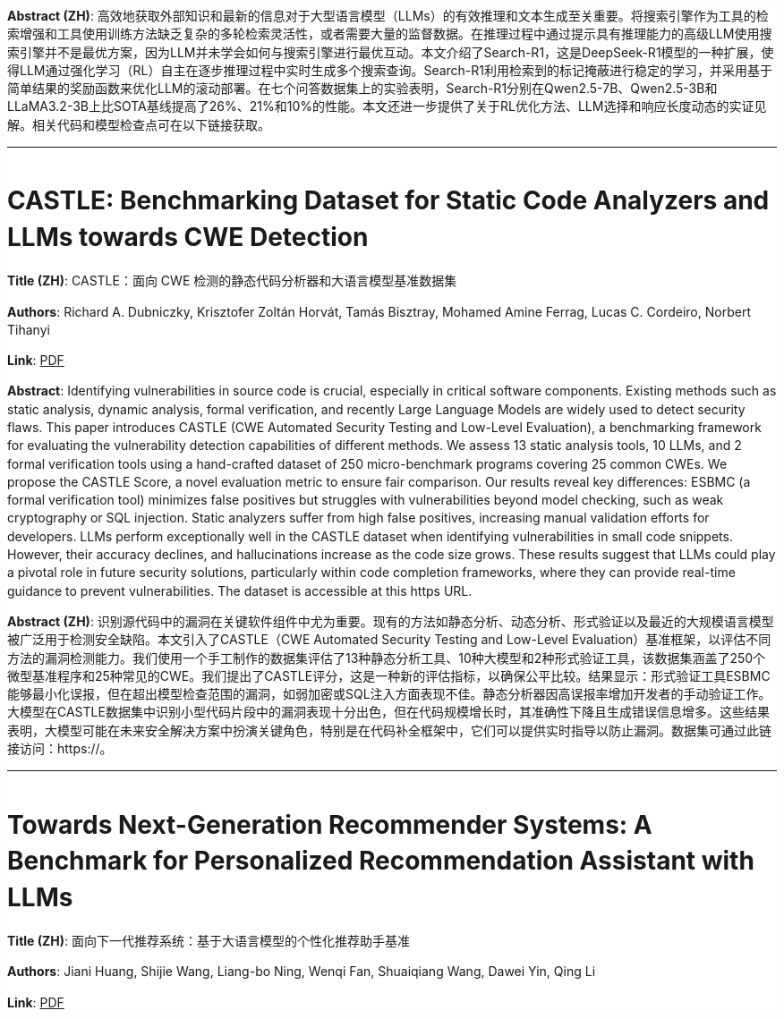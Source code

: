 **Abstract (ZH)**: 高效地获取外部知识和最新的信息对于大型语言模型（LLMs）的有效推理和文本生成至关重要。将搜索引擎作为工具的检索增强和工具使用训练方法缺乏复杂的多轮检索灵活性，或者需要大量的监督数据。在推理过程中通过提示具有推理能力的高级LLM使用搜索引擎并不是最优方案，因为LLM并未学会如何与搜索引擎进行最优互动。本文介绍了Search-R1，这是DeepSeek-R1模型的一种扩展，使得LLM通过强化学习（RL）自主在逐步推理过程中实时生成多个搜索查询。Search-R1利用检索到的标记掩蔽进行稳定的学习，并采用基于简单结果的奖励函数来优化LLM的滚动部署。在七个问答数据集上的实验表明，Search-R1分别在Qwen2.5-7B、Qwen2.5-3B和LLaMA3.2-3B上比SOTA基线提高了26%、21%和10%的性能。本文还进一步提供了关于RL优化方法、LLM选择和响应长度动态的实证见解。相关代码和模型检查点可在以下链接获取。 

---
# CASTLE: Benchmarking Dataset for Static Code Analyzers and LLMs towards CWE Detection 

**Title (ZH)**: CASTLE：面向 CWE 检测的静态代码分析器和大语言模型基准数据集 

**Authors**: Richard A. Dubniczky, Krisztofer Zoltán Horvát, Tamás Bisztray, Mohamed Amine Ferrag, Lucas C. Cordeiro, Norbert Tihanyi  

**Link**: [PDF](https://arxiv.org/pdf/2503.09433)  

**Abstract**: Identifying vulnerabilities in source code is crucial, especially in critical software components. Existing methods such as static analysis, dynamic analysis, formal verification, and recently Large Language Models are widely used to detect security flaws. This paper introduces CASTLE (CWE Automated Security Testing and Low-Level Evaluation), a benchmarking framework for evaluating the vulnerability detection capabilities of different methods. We assess 13 static analysis tools, 10 LLMs, and 2 formal verification tools using a hand-crafted dataset of 250 micro-benchmark programs covering 25 common CWEs. We propose the CASTLE Score, a novel evaluation metric to ensure fair comparison. Our results reveal key differences: ESBMC (a formal verification tool) minimizes false positives but struggles with vulnerabilities beyond model checking, such as weak cryptography or SQL injection. Static analyzers suffer from high false positives, increasing manual validation efforts for developers. LLMs perform exceptionally well in the CASTLE dataset when identifying vulnerabilities in small code snippets. However, their accuracy declines, and hallucinations increase as the code size grows. These results suggest that LLMs could play a pivotal role in future security solutions, particularly within code completion frameworks, where they can provide real-time guidance to prevent vulnerabilities. The dataset is accessible at this https URL. 

**Abstract (ZH)**: 识别源代码中的漏洞在关键软件组件中尤为重要。现有的方法如静态分析、动态分析、形式验证以及最近的大规模语言模型被广泛用于检测安全缺陷。本文引入了CASTLE（CWE Automated Security Testing and Low-Level Evaluation）基准框架，以评估不同方法的漏洞检测能力。我们使用一个手工制作的数据集评估了13种静态分析工具、10种大模型和2种形式验证工具，该数据集涵盖了250个微型基准程序和25种常见的CWE。我们提出了CASTLE评分，这是一种新的评估指标，以确保公平比较。结果显示：形式验证工具ESBMC能够最小化误报，但在超出模型检查范围的漏洞，如弱加密或SQL注入方面表现不佳。静态分析器因高误报率增加开发者的手动验证工作。大模型在CASTLE数据集中识别小型代码片段中的漏洞表现十分出色，但在代码规模增长时，其准确性下降且生成错误信息增多。这些结果表明，大模型可能在未来安全解决方案中扮演关键角色，特别是在代码补全框架中，它们可以提供实时指导以防止漏洞。数据集可通过此链接访问：https://。 

---
# Towards Next-Generation Recommender Systems: A Benchmark for Personalized Recommendation Assistant with LLMs 

**Title (ZH)**: 面向下一代推荐系统：基于大语言模型的个性化推荐助手基准 

**Authors**: Jiani Huang, Shijie Wang, Liang-bo Ning, Wenqi Fan, Shuaiqiang Wang, Dawei Yin, Qing Li  

**Link**: [PDF](https://arxiv.org/pdf/2503.09382)  
